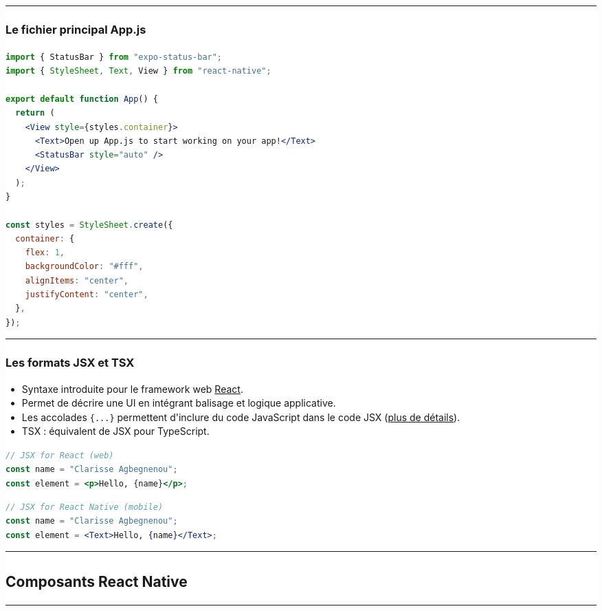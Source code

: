 ```json
```

---

### Le fichier principal App.js

```jsx
import { StatusBar } from "expo-status-bar";
import { StyleSheet, Text, View } from "react-native";

export default function App() {
  return (
    <View style={styles.container}>
      <Text>Open up App.js to start working on your app!</Text>
      <StatusBar style="auto" />
    </View>
  );
}

const styles = StyleSheet.create({
  container: {
    flex: 1,
    backgroundColor: "#fff",
    alignItems: "center",
    justifyContent: "center",
  },
});
```

---

### Les formats JSX et TSX

- Syntaxe introduite pour le framework web [React](https://reactjs.org/).
- Permet de décrire une UI en intégrant balisage et logique applicative.
- Les accolades `{...}` permettent d'inclure du code JavaScript dans le code JSX ([plus de détails](https://beta.reactjs.org/learn/javascript-in-jsx-with-curly-braces)).
- TSX : équivalent de JSX pour TypeScript.

```jsx
// JSX for React (web)
const name = "Clarisse Agbegnenou";
const element = <p>Hello, {name}</p>;
```

```jsx
// JSX for React Native (mobile)
const name = "Clarisse Agbegnenou";
const element = <Text>Hello, {name}</Text>;
```

---

## Composants React Native

---